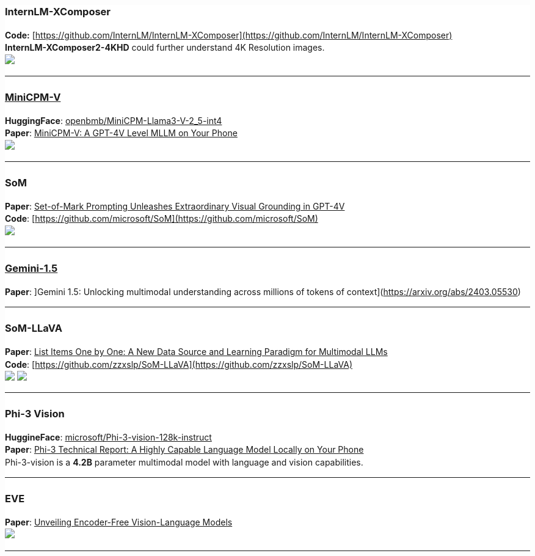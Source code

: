 ### InternLM-XComposer
**Code:** [https://github.com/InternLM/InternLM-XComposer](https://github.com/InternLM/InternLM-XComposer)<br>
**InternLM-XComposer2-4KHD** could further understand 4K Resolution images.<br>
![](https://github.com/InternLM/InternLM-XComposer/raw/main/assets/4khd_radar.png)


---
### [MiniCPM-V](https://github.com/OpenBMB/MiniCPM-V)
**HuggingFace**: [openbmb/MiniCPM-Llama3-V-2_5-int4](https://huggingface.co/openbmb/MiniCPM-Llama3-V-2_5-int4)<br>
**Paper**: [MiniCPM-V: A GPT-4V Level MLLM on Your Phone](https://arxiv.org/abs/2408.01800)<br>
![](https://github.com/OpenBMB/MiniCPM-V/raw/main/assets/MiniCPM-Llama3-V-2.5-peformance.png)

---
### SoM
**Paper**: [Set-of-Mark Prompting Unleashes Extraordinary Visual Grounding in GPT-4V](https://arxiv.org/abs/2310.11441)<br>
**Code**: [https://github.com/microsoft/SoM](https://github.com/microsoft/SoM)<br>
![](https://github.com/microsoft/SoM/blob/main/assets/method2_xyz.png?raw=true)

---
### [Gemini-1.5](https://blog.google/technology/ai/google-gemini-next-generation-model-february-2024/)
**Paper**: ]Gemini 1.5: Unlocking multimodal understanding across millions of tokens of context](https://arxiv.org/abs/2403.05530)<br>

---
### SoM-LLaVA
**Paper**: [List Items One by One: A New Data Source and Learning Paradigm for Multimodal LLMs](https://arxiv.org/abs/2404.16375)<br>
**Code**: [https://github.com/zzxslp/SoM-LLaVA](https://github.com/zzxslp/SoM-LLaVA)<br>
![](https://github.com/zzxslp/SoM-LLaVA/blob/main/examples/case1.png?raw=true)
![](https://github.com/zzxslp/SoM-LLaVA/blob/main/examples/case2.png?raw=true)

---
### Phi-3 Vision
**HuggineFace**: [microsoft/Phi-3-vision-128k-instruct](https://huggingface.co/microsoft/Phi-3-vision-128k-instruct)<br>
**Paper**: [Phi-3 Technical Report: A Highly Capable Language Model Locally on Your Phone](https://arxiv.org/html/2404.14219v1)<br>
Phi-3-vision is a **4.2B** parameter multimodal model with language and vision capabilities.<br>

---
### EVE
**Paper**: [Unveiling Encoder-Free Vision-Language Models](https://arxiv.org/html/2406.11832v2)<br>
![](https://arxiv.org/html/2406.11832v2/x2.png)

---